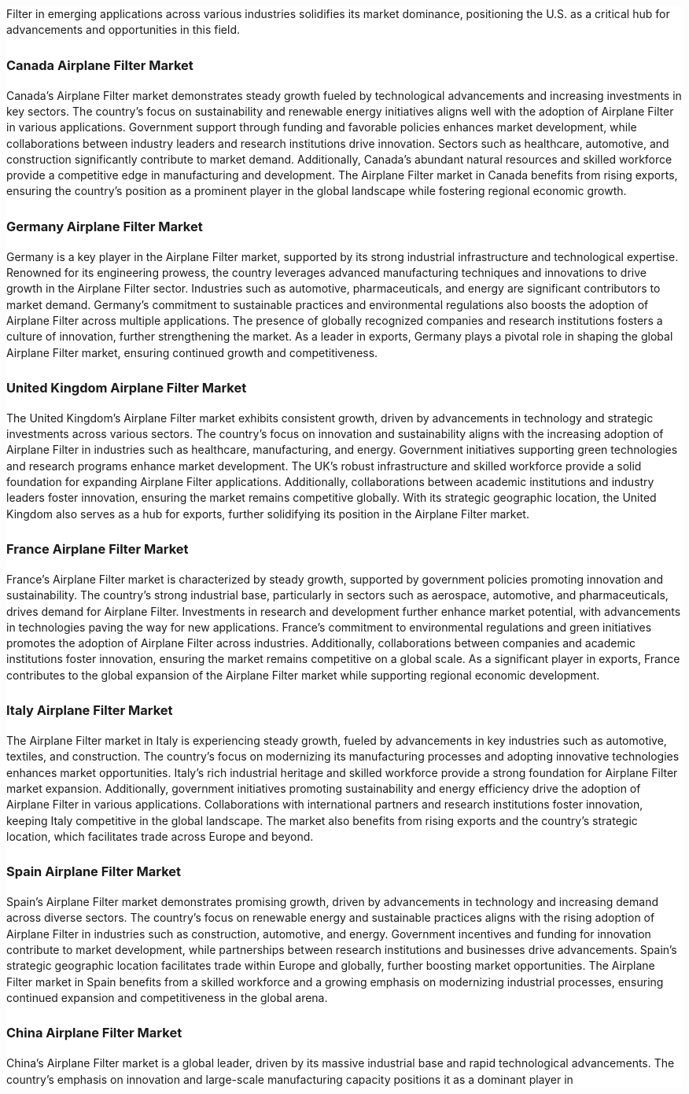 Filter in emerging applications across various industries solidifies its market dominance, positioning the U.S. as a critical hub for advancements and opportunities in this field.</p><h3>Canada Airplane Filter Market</h3><p>Canada&rsquo;s Airplane Filter market demonstrates steady growth fueled by technological advancements and increasing investments in key sectors. The country&rsquo;s focus on sustainability and renewable energy initiatives aligns well with the adoption of Airplane Filter in various applications. Government support through funding and favorable policies enhances market development, while collaborations between industry leaders and research institutions drive innovation. Sectors such as healthcare, automotive, and construction significantly contribute to market demand. Additionally, Canada&rsquo;s abundant natural resources and skilled workforce provide a competitive edge in manufacturing and development. The Airplane Filter market in Canada benefits from rising exports, ensuring the country&rsquo;s position as a prominent player in the global landscape while fostering regional economic growth.</p><h3>Germany Airplane Filter Market</h3><p>Germany is a key player in the Airplane Filter market, supported by its strong industrial infrastructure and technological expertise. Renowned for its engineering prowess, the country leverages advanced manufacturing techniques and innovations to drive growth in the Airplane Filter sector. Industries such as automotive, pharmaceuticals, and energy are significant contributors to market demand. Germany&rsquo;s commitment to sustainable practices and environmental regulations also boosts the adoption of Airplane Filter across multiple applications. The presence of globally recognized companies and research institutions fosters a culture of innovation, further strengthening the market. As a leader in exports, Germany plays a pivotal role in shaping the global Airplane Filter market, ensuring continued growth and competitiveness.</p><h3>United Kingdom Airplane Filter Market</h3><p>The United Kingdom&rsquo;s Airplane Filter market exhibits consistent growth, driven by advancements in technology and strategic investments across various sectors. The country&rsquo;s focus on innovation and sustainability aligns with the increasing adoption of Airplane Filter in industries such as healthcare, manufacturing, and energy. Government initiatives supporting green technologies and research programs enhance market development. The UK&rsquo;s robust infrastructure and skilled workforce provide a solid foundation for expanding Airplane Filter applications. Additionally, collaborations between academic institutions and industry leaders foster innovation, ensuring the market remains competitive globally. With its strategic geographic location, the United Kingdom also serves as a hub for exports, further solidifying its position in the Airplane Filter market.</p><h3>France Airplane Filter Market</h3><p>France&rsquo;s Airplane Filter market is characterized by steady growth, supported by government policies promoting innovation and sustainability. The country&rsquo;s strong industrial base, particularly in sectors such as aerospace, automotive, and pharmaceuticals, drives demand for Airplane Filter. Investments in research and development further enhance market potential, with advancements in technologies paving the way for new applications. France&rsquo;s commitment to environmental regulations and green initiatives promotes the adoption of Airplane Filter across industries. Additionally, collaborations between companies and academic institutions foster innovation, ensuring the market remains competitive on a global scale. As a significant player in exports, France contributes to the global expansion of the Airplane Filter market while supporting regional economic development.</p><h3>Italy Airplane Filter Market</h3><p>The Airplane Filter market in Italy is experiencing steady growth, fueled by advancements in key industries such as automotive, textiles, and construction. The country&rsquo;s focus on modernizing its manufacturing processes and adopting innovative technologies enhances market opportunities. Italy&rsquo;s rich industrial heritage and skilled workforce provide a strong foundation for Airplane Filter market expansion. Additionally, government initiatives promoting sustainability and energy efficiency drive the adoption of Airplane Filter in various applications. Collaborations with international partners and research institutions foster innovation, keeping Italy competitive in the global landscape. The market also benefits from rising exports and the country&rsquo;s strategic location, which facilitates trade across Europe and beyond.</p><h3>Spain Airplane Filter Market</h3><p>Spain&rsquo;s Airplane Filter market demonstrates promising growth, driven by advancements in technology and increasing demand across diverse sectors. The country&rsquo;s focus on renewable energy and sustainable practices aligns with the rising adoption of Airplane Filter in industries such as construction, automotive, and energy. Government incentives and funding for innovation contribute to market development, while partnerships between research institutions and businesses drive advancements. Spain&rsquo;s strategic geographic location facilitates trade within Europe and globally, further boosting market opportunities. The Airplane Filter market in Spain benefits from a skilled workforce and a growing emphasis on modernizing industrial processes, ensuring continued expansion and competitiveness in the global arena.</p><h3>China Airplane Filter Market</h3><p>China&rsquo;s Airplane Filter market is a global leader, driven by its massive industrial base and rapid technological advancements. The country&rsquo;s emphasis on innovation and large-scale manufacturing capacity positions it as a dominant player in